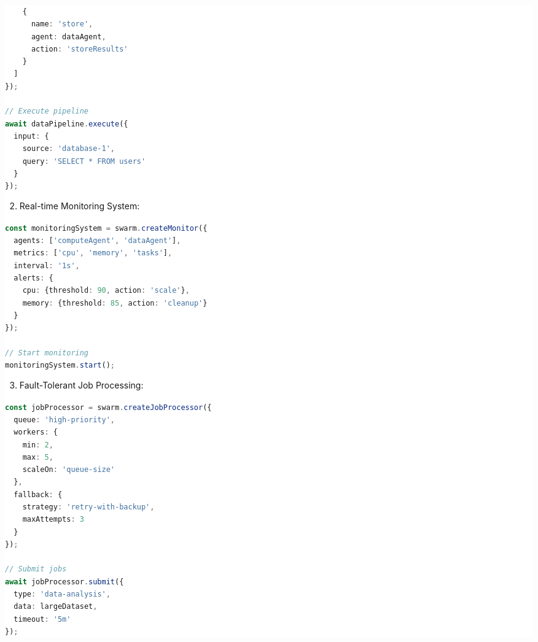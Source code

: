 ```typescript
    {
      name: 'store',
      agent: dataAgent,
      action: 'storeResults'
    }
  ]
});

// Execute pipeline
await dataPipeline.execute({
  input: {
    source: 'database-1',
    query: 'SELECT * FROM users'
  }
});
```

2. Real-time Monitoring System:
```typescript
const monitoringSystem = swarm.createMonitor({
  agents: ['computeAgent', 'dataAgent'],
  metrics: ['cpu', 'memory', 'tasks'],
  interval: '1s',
  alerts: {
    cpu: {threshold: 90, action: 'scale'},
    memory: {threshold: 85, action: 'cleanup'}
  }
});

// Start monitoring
monitoringSystem.start();
```

3. Fault-Tolerant Job Processing:
```typescript
const jobProcessor = swarm.createJobProcessor({
  queue: 'high-priority',
  workers: {
    min: 2,
    max: 5,
    scaleOn: 'queue-size'
  },
  fallback: {
    strategy: 'retry-with-backup',
    maxAttempts: 3
  }
});

// Submit jobs
await jobProcessor.submit({
  type: 'data-analysis',
  data: largeDataset,
  timeout: '5m'
});
```
